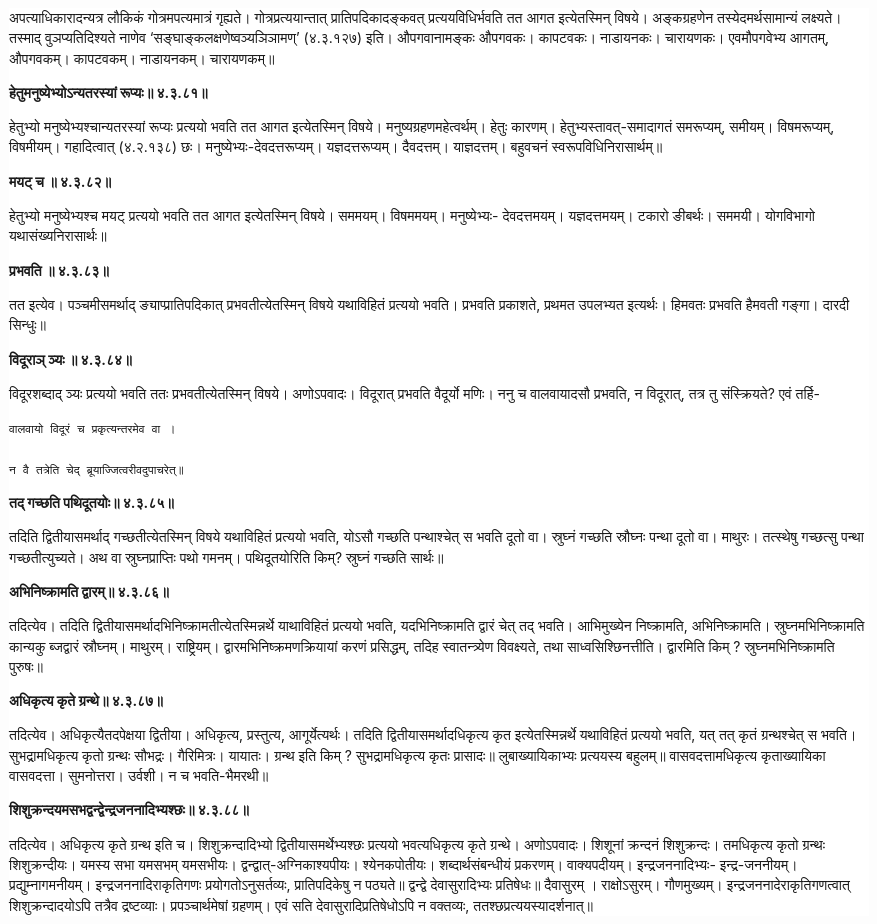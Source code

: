 अपत्याधिकारादन्यत्र लौकिकं गोत्रमपत्यमात्रं गृह्यते। गोत्रप्रत्ययान्तात् प्रातिपदिकादङ्कवत् प्रत्ययविधिर्भवति तत आगत इत्येतस्मिन् विषये। अङ्कग्रहणेन तस्येदमर्थसामान्यं लक्ष्यते। तस्माद् वुञप्यतिदिश्यते नाणेव ‘सङ्घाङ्कलक्षणेष्वञ्यञिञामण्’ (४.३.१२७) इति। औपगवानामङ्कः औपगवकः। कापटवकः। नाडायनकः। चारायणकः। एवमौपगवेभ्य आगतम्, औपगवकम्। कापटवकम्। नाडायनकम्। चारायणकम्॥

**हेतुमनुष्येभ्योऽन्यतरस्यां रूप्यः॥ ४.३.८१॥**

हेतुभ्यो मनुष्येभ्यश्चान्यतरस्यां रूप्यः प्रत्ययो भवति तत आगत इत्येतस्मिन् विषये। मनुष्यग्रहणमहेत्वर्थम्। हेतुः कारणम्। हेतुभ्यस्तावत्-समादागतं समरूप्यम्, समीयम्। विषमरूप्यम्, विषमीयम्। गहादित्वात् (४.२.१३८) छः। मनुष्येभ्यः-देवदत्तरूप्यम्। यज्ञदत्तरूप्यम्। दैवदत्तम्। याज्ञदत्तम्। बहुवचनं स्वरूपविधिनिरासार्थम्॥ 

**मयट् च ॥ ४.३.८२॥**

हेतुभ्यो मनुष्येभ्यश्च मयट् प्रत्ययो भवति तत आगत इत्येतस्मिन् विषये। सममयम्। विषममयम्। मनुष्येभ्यः- देवदत्तमयम्। यज्ञदत्तमयम्। टकारो ङीबर्थः। सममयी। योगविभागो यथासंख्यनिरासार्थः॥

**प्रभवति ॥ ४.३.८३॥**

तत इत्येव। पञ्चमीसमर्थाद् ङ्याप्प्रातिपदिकात् प्रभवतीत्येतस्मिन् विषये यथाविहितं प्रत्ययो भवति। प्रभवति प्रकाशते, प्रथमत उपलभ्यत इत्यर्थः। हिमवतः प्रभवति हैमवती गङ्गा। दारदी सिन्धुः॥

**विदूराञ् ञ्यः ॥ ४.३.८४॥**

विदूरशब्दाद् ञ्यः प्रत्ययो भवति ततः प्रभवतीत्येतस्मिन् विषये। अणोऽपवादः। विदूरात् प्रभवति वैदूर्यो मणिः। ननु च वालवायादसौ प्रभवति, न विदूरात्, तत्र तु संस्क्रियते? एवं तर्हि-

	वालवायो विदूरं च प्रकृत्यन्तरमेव वा ।

	न वै तत्रेति चेद् ब्रूयाज्जित्वरीवदुपाचरेत्॥

**तद् गच्छति पथिदूतयोः॥ ४.३.८५॥**

तदिति द्वितीयासमर्थाद् गच्छतीत्येतस्मिन् विषये यथाविहितं प्रत्ययो भवति, योऽसौ गच्छति पन्थाश्चेत् स भवति दूतो वा। स्रुघ्नं गच्छति स्रौघ्नः पन्था दूतो वा। माथुरः। तत्स्थेषु गच्छत्सु पन्था गच्छतीत्युच्यते। अथ वा स्रुघ्नप्राप्तिः पथो गमनम्। पथिदूतयोरिति किम्? स्रुघ्नं गच्छति सार्थः॥

**अभिनिष्क्रामति द्वारम्॥ ४.३.८६॥**

तदित्येव। तदिति द्वितीयासमर्थादभिनिष्क्रामतीत्येतस्मिन्नर्थे याथाविहितं प्रत्ययो भवति, यदभिनिष्क्रामति द्वारं चेत् तद् भवति। आभिमुख्येन निष्क्रामति, अभिनिष्क्रामति। स्रुघ्नमभिनिष्क्रामति कान्यकु ब्जद्वारं स्रौघ्नम्। माथुरम्। राष्ट्रियम्। द्वारमभिनिष्क्रमणक्रियायां करणं प्रसिद्धम्, तदिह स्वातन्त्र्येण विवक्ष्यते, तथा साध्वसिश्छिनत्तीति। द्वारमिति किम् ? स्रुघ्नमभिनिष्क्रामति पुरुषः॥

**अधिकृत्य कृते ग्रन्थे॥ ४.३.८७॥**

तदित्येव। अधिकृत्यैतदपेक्षया द्वितीया। अधिकृत्य, प्रस्तुत्य, आगूर्येत्यर्थः। तदिति द्वितीयासमर्थादधिकृत्य कृत इत्येतस्मिन्नर्थे यथाविहितं प्रत्ययो भवति, यत् तत् कृतं ग्रन्थश्चेत् स भवति। सुभद्रामधिकृत्य कृतो ग्रन्थः सौभद्रः। गैरिमित्रः। यायातः। ग्रन्थ इति किम् ? सुभद्रामधिकृत्य कृतः प्रासादः॥ लुबाख्यायिकाभ्यः प्रत्ययस्य बहुलम्॥ वासवदत्तामधिकृत्य कृताख्यायिका वासवदत्ता। सुमनोत्तरा। उर्वशी। न च भवति-भैमरथी॥

**शिशुक्रन्दयमसभद्वन्द्वेन्द्रजननादिभ्यश्छः॥ ४.३.८८॥**

तदित्येव। अधिकृत्य कृते ग्रन्थ इति च। शिशुक्रन्दादिभ्यो द्वितीयासमर्थेभ्यश्छः प्रत्ययो भवत्यधिकृत्य कृते ग्रन्थे। अणोऽपवादः। शिशूनां क्रन्दनं शिशुक्रन्दः। तमधिकृत्य कृतो ग्रन्थः शिशुक्रन्दीयः। यमस्य सभा यमसभम् यमसभीयः। द्वन्द्वात्-अग्निकाश्यपीयः। श्येनकपोतीयः। शब्दार्थसंबन्धीयं प्रकरणम्। वाक्यपदीयम्। इन्द्रजननादिभ्यः- इन्द्र-जननीयम्। प्रद्युम्नागमनीयम्। इन्द्रजननादिराकृतिगणः प्रयोगतोऽनुसर्तव्यः, प्रातिपदिकेषु न पठ्यते॥ द्वन्द्वे देवासुरादिभ्यः प्रतिषेधः॥ दैवासुरम् । राक्षोऽसुरम्। गौणमुख्यम्। इन्द्रजननादेराकृतिगणत्वात् शिशुक्रन्दादयोऽपि तत्रैव द्रष्टव्याः। प्रपञ्चार्थमेषां ग्रहणम्। एवं सति देवासुरादिप्रतिषेधोऽपि न वक्तव्यः, ततश्छप्रत्ययस्यादर्शनात्॥
